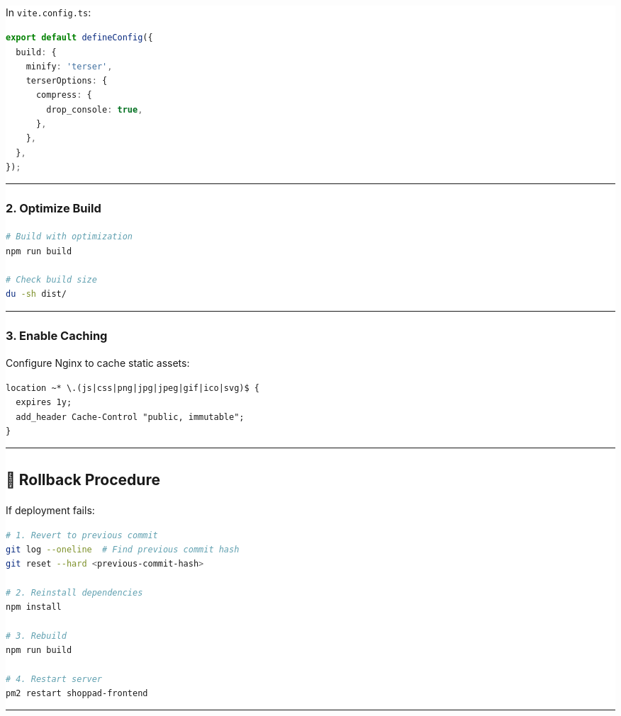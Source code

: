 In `vite.config.ts`:

```typescript
export default defineConfig({
  build: {
    minify: 'terser',
    terserOptions: {
      compress: {
        drop_console: true,
      },
    },
  },
});
```

---

### **2. Optimize Build**

```bash
# Build with optimization
npm run build

# Check build size
du -sh dist/
```

---

### **3. Enable Caching**

Configure Nginx to cache static assets:

```nginx
location ~* \.(js|css|png|jpg|jpeg|gif|ico|svg)$ {
  expires 1y;
  add_header Cache-Control "public, immutable";
}
```

---

## 🔄 **Rollback Procedure**

If deployment fails:

```bash
# 1. Revert to previous commit
git log --oneline  # Find previous commit hash
git reset --hard <previous-commit-hash>

# 2. Reinstall dependencies
npm install

# 3. Rebuild
npm run build

# 4. Restart server
pm2 restart shoppad-frontend
```

---
